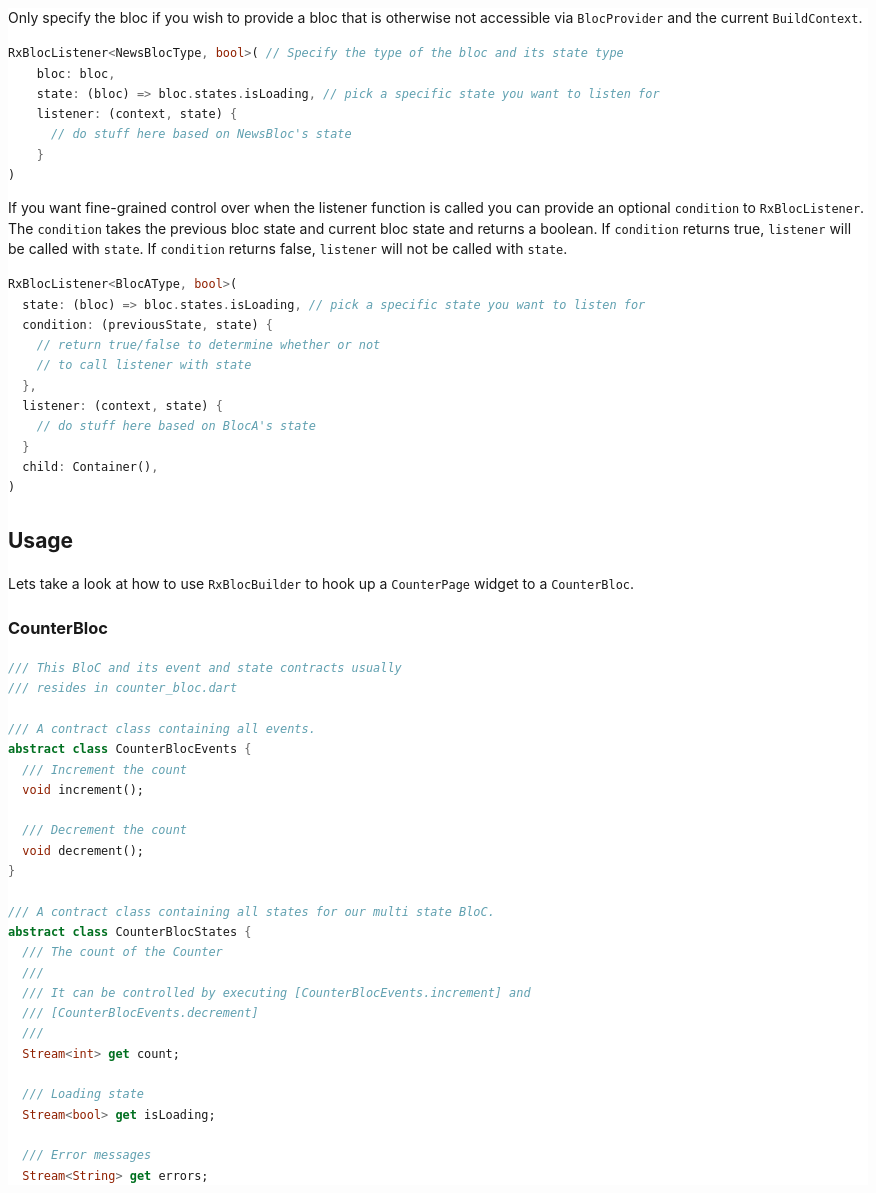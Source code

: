 Only specify the bloc if you wish to provide a bloc that is otherwise not accessible via `BlocProvider` and the current `BuildContext`.

```dart
RxBlocListener<NewsBlocType, bool>( // Specify the type of the bloc and its state type
    bloc: bloc,
    state: (bloc) => bloc.states.isLoading, // pick a specific state you want to listen for
    listener: (context, state) {
      // do stuff here based on NewsBloc's state
    }
)
```

If you want fine-grained control over when the listener function is called you can provide an optional `condition` to `RxBlocListener`. The `condition` takes the previous bloc state and current bloc state and returns a boolean. If `condition` returns true, `listener` will be called with `state`. If `condition` returns false, `listener` will not be called with `state`.

```dart
RxBlocListener<BlocAType, bool>(
  state: (bloc) => bloc.states.isLoading, // pick a specific state you want to listen for
  condition: (previousState, state) {
    // return true/false to determine whether or not
    // to call listener with state
  },
  listener: (context, state) {
    // do stuff here based on BlocA's state
  }
  child: Container(),
)
```

## Usage

Lets take a look at how to use `RxBlocBuilder` to hook up a `CounterPage` widget to a `CounterBloc`.

### CounterBloc
```dart
/// This BloC and its event and state contracts usually
/// resides in counter_bloc.dart

/// A contract class containing all events.
abstract class CounterBlocEvents {
  /// Increment the count
  void increment();

  /// Decrement the count
  void decrement();
}

/// A contract class containing all states for our multi state BloC.
abstract class CounterBlocStates {
  /// The count of the Counter
  ///
  /// It can be controlled by executing [CounterBlocEvents.increment] and
  /// [CounterBlocEvents.decrement]
  ///
  Stream<int> get count;

  /// Loading state
  Stream<bool> get isLoading;

  /// Error messages
  Stream<String> get errors;
```
